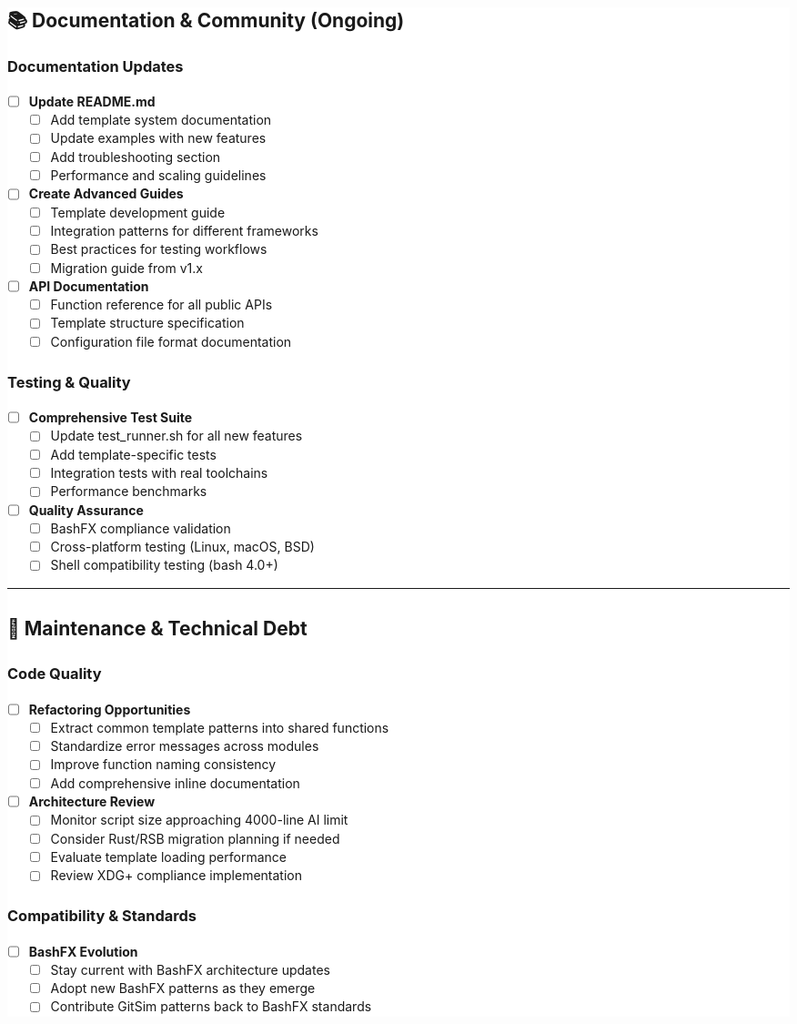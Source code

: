 
## 📚 Documentation & Community (Ongoing)

### **Documentation Updates**
- [ ] **Update README.md**
  - [ ] Add template system documentation
  - [ ] Update examples with new features
  - [ ] Add troubleshooting section
  - [ ] Performance and scaling guidelines

- [ ] **Create Advanced Guides**
  - [ ] Template development guide
  - [ ] Integration patterns for different frameworks
  - [ ] Best practices for testing workflows
  - [ ] Migration guide from v1.x

- [ ] **API Documentation**
  - [ ] Function reference for all public APIs
  - [ ] Template structure specification
  - [ ] Configuration file format documentation

### **Testing & Quality**
- [ ] **Comprehensive Test Suite**
  - [ ] Update test_runner.sh for all new features
  - [ ] Add template-specific tests
  - [ ] Integration tests with real toolchains
  - [ ] Performance benchmarks

- [ ] **Quality Assurance**
  - [ ] BashFX compliance validation
  - [ ] Cross-platform testing (Linux, macOS, BSD)
  - [ ] Shell compatibility testing (bash 4.0+)

---

## 🔄 Maintenance & Technical Debt

### **Code Quality**
- [ ] **Refactoring Opportunities**
  - [ ] Extract common template patterns into shared functions
  - [ ] Standardize error messages across modules
  - [ ] Improve function naming consistency
  - [ ] Add comprehensive inline documentation

- [ ] **Architecture Review**
  - [ ] Monitor script size approaching 4000-line AI limit
  - [ ] Consider Rust/RSB migration planning if needed
  - [ ] Evaluate template loading performance
  - [ ] Review XDG+ compliance implementation

### **Compatibility & Standards**
- [ ] **BashFX Evolution**
  - [ ] Stay current with BashFX architecture updates
  - [ ] Adopt new BashFX patterns as they emerge
  - [ ] Contribute GitSim patterns back to BashFX standards
